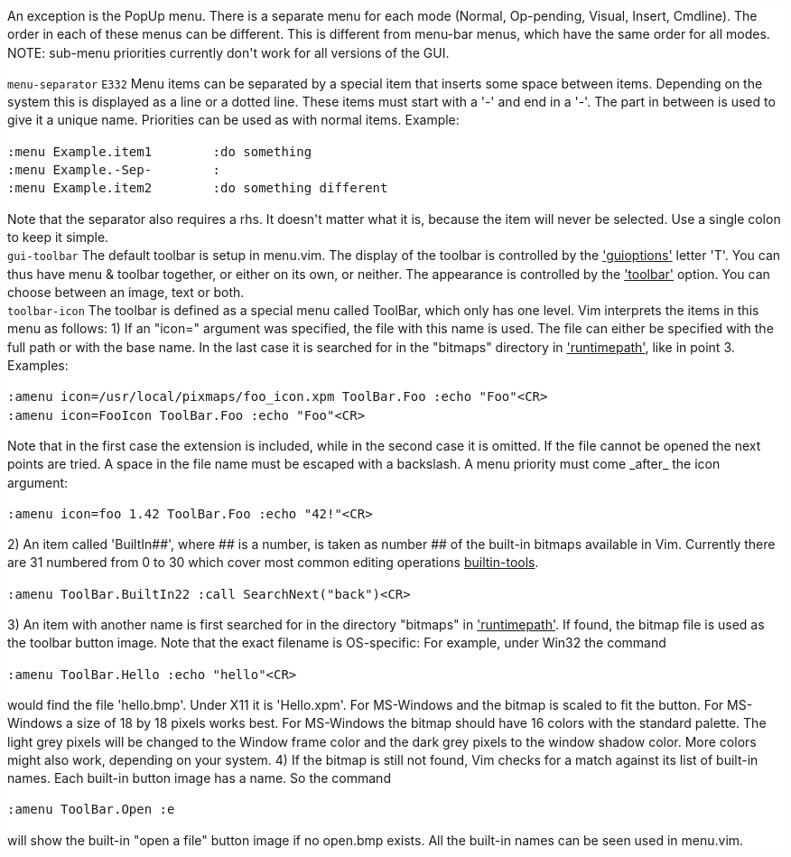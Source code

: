 An exception is the PopUp menu.  There is a separate menu for each mode
(Normal, Op-pending, Visual, Insert, Cmdline).  The order in each of these
menus can be different.  This is different from menu-bar menus, which have
the same order for all modes.
NOTE: sub-menu priorities currently don't work for all versions of the GUI.</div>
<div class="old-help-para">							<a name="menu-separator"></a><code class="help-tag-right">menu-separator</code> <a name="E332"></a><code class="help-tag">E332</code>
Menu items can be separated by a special item that inserts some space between
items.  Depending on the system this is displayed as a line or a dotted line.
These items must start with a '-' and end in a '-'.  The part in between is
used to give it a unique name.  Priorities can be used as with normal items.
Example:<pre>:menu Example.item1        :do something
:menu Example.-Sep-        :
:menu Example.item2        :do something different</pre>
Note that the separator also requires a rhs.  It doesn't matter what it is,
because the item will never be selected.  Use a single colon to keep it
simple.</div>
<div class="old-help-para">							<a name="gui-toolbar"></a><code class="help-tag-right">gui-toolbar</code>
The default toolbar is setup in menu.vim.  The display of the toolbar is
controlled by the <a href="/neovim-docs-web/en/options#'guioptions'">'guioptions'</a> letter 'T'.  You can thus have menu &amp; toolbar
together, or either on its own, or neither.  The appearance is controlled by
the <a href="/neovim-docs-web/en/vim_diff#'toolbar'">'toolbar'</a> option.  You can choose between an image, text or both.</div>
<div class="old-help-para">							<a name="toolbar-icon"></a><code class="help-tag-right">toolbar-icon</code>
The toolbar is defined as a special menu called ToolBar, which only has one
level.  Vim interprets the items in this menu as follows:
1)  If an "icon=" argument was specified, the file with this name is used.
    The file can either be specified with the full path or with the base name.
    In the last case it is searched for in the "bitmaps" directory in
    <a href="/neovim-docs-web/en/options#'runtimepath'">'runtimepath'</a>, like in point 3.  Examples:<pre>:amenu icon=/usr/local/pixmaps/foo_icon.xpm ToolBar.Foo :echo "Foo"&lt;CR&gt;
:amenu icon=FooIcon ToolBar.Foo :echo "Foo"&lt;CR&gt;</pre></div>
<div class="old-help-para">   Note that in the first case the extension is included, while in the second
    case it is omitted.
    If the file cannot be opened the next points are tried.
    A space in the file name must be escaped with a backslash.
    A menu priority must come _after_ the icon argument:<pre>:amenu icon=foo 1.42 ToolBar.Foo :echo "42!"&lt;CR&gt;</pre>
2)  An item called 'BuiltIn##', where ## is a number, is taken as number ## of
    the built-in bitmaps available in Vim.  Currently there are 31 numbered
    from 0 to 30 which cover most common editing operations <a href="/neovim-docs-web/en/gui#builtin-tools">builtin-tools</a>.<pre>:amenu ToolBar.BuiltIn22 :call SearchNext("back")&lt;CR&gt;</pre>
3)  An item with another name is first searched for in the directory
    "bitmaps" in <a href="/neovim-docs-web/en/options#'runtimepath'">'runtimepath'</a>.  If found, the bitmap file is used as the
    toolbar button image.  Note that the exact filename is OS-specific: For
    example, under Win32 the command<pre>:amenu ToolBar.Hello :echo "hello"&lt;CR&gt;</pre></div>
<div class="old-help-para">   would find the file 'hello.bmp'.  Under X11 it is 'Hello.xpm'.
    For MS-Windows and the bitmap is scaled to fit the button.  For
    MS-Windows a size of 18 by 18 pixels works best.
    For MS-Windows the bitmap should have 16 colors with the standard palette.
    The light grey pixels will be changed to the Window frame color and the
    dark grey pixels to the window shadow color.  More colors might also work,
    depending on your system.
4)  If the bitmap is still not found, Vim checks for a match against its list
    of built-in names.  Each built-in button image has a name.
    So the command<pre>:amenu ToolBar.Open :e</pre></div>
<div class="old-help-para">   will show the built-in "open a file" button image if no open.bmp exists.
    All the built-in names can be seen used in menu.vim.